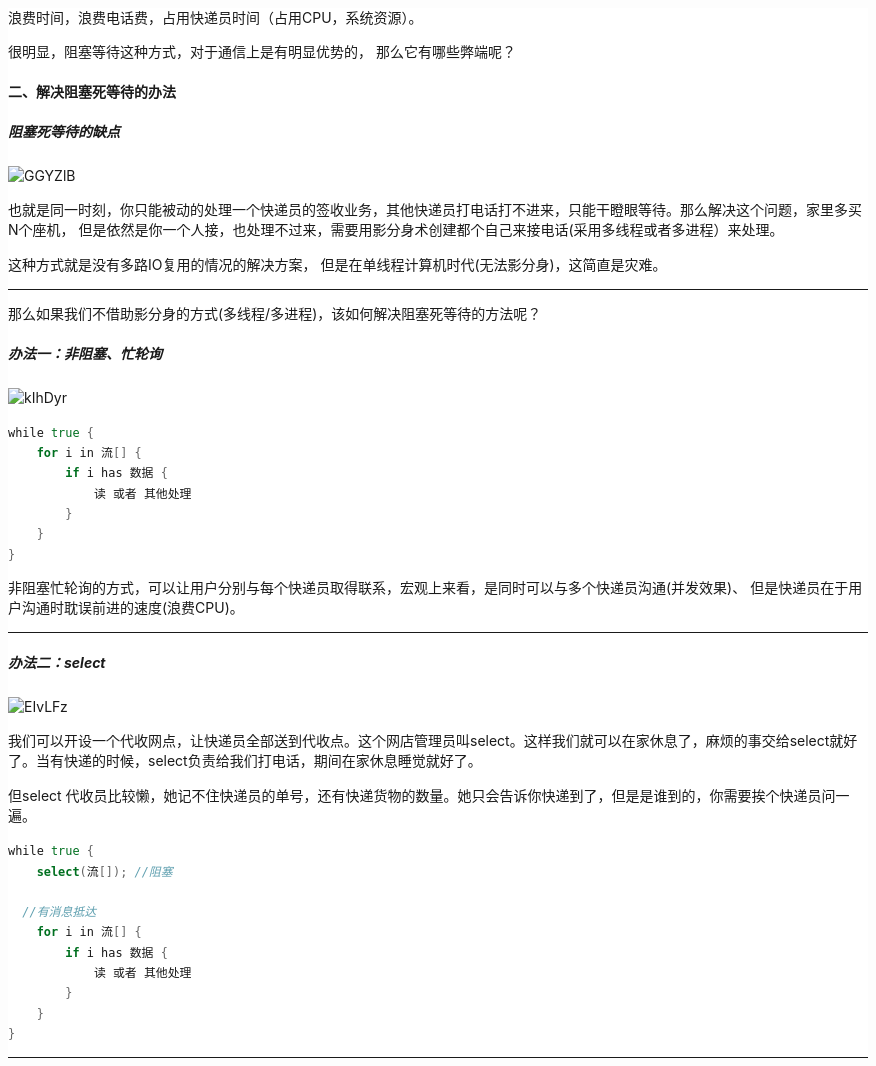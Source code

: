 浪费时间，浪费电话费，占用快递员时间（占用CPU，系统资源）。


很明显，阻塞等待这种方式，对于通信上是有明显优势的， 那么它有哪些弊端呢？


#### 二、解决阻塞死等待的办法

##### 阻塞死等待的缺点

![GGYZlB](http://cdn.zhanggaoyuan.com/article/20200701/GGYZlB.jpg)

也就是同一时刻，你只能被动的处理一个快递员的签收业务，其他快递员打电话打不进来，只能干瞪眼等待。那么解决这个问题，家里多买N个座机， 但是依然是你一个人接，也处理不过来，需要用影分身术创建都个自己来接电话(采用多线程或者多进程）来处理。

这种方式就是没有多路IO复用的情况的解决方案， 但是在单线程计算机时代(无法影分身)，这简直是灾难。

---


那么如果我们不借助影分身的方式(多线程/多进程)，该如何解决阻塞死等待的方法呢？

##### 办法一：非阻塞、忙轮询

![kIhDyr](http://cdn.zhanggaoyuan.com/article/20200701/kIhDyr.jpg)


```go
while true {
	for i in 流[] {
		if i has 数据 {
			读 或者 其他处理
		}
	}
}
```

非阻塞忙轮询的方式，可以让用户分别与每个快递员取得联系，宏观上来看，是同时可以与多个快递员沟通(并发效果)、 但是快递员在于用户沟通时耽误前进的速度(浪费CPU)。

---
##### 办法二：select

![EIvLFz](http://cdn.zhanggaoyuan.com/article/20200701/EIvLFz.jpg)

我们可以开设一个代收网点，让快递员全部送到代收点。这个网店管理员叫select。这样我们就可以在家休息了，麻烦的事交给select就好了。当有快递的时候，select负责给我们打电话，期间在家休息睡觉就好了。


但select 代收员比较懒，她记不住快递员的单号，还有快递货物的数量。她只会告诉你快递到了，但是是谁到的，你需要挨个快递员问一遍。

```go
while true {
	select(流[]); //阻塞

  //有消息抵达
	for i in 流[] {
		if i has 数据 {
			读 或者 其他处理
		}
	}
}
```

---